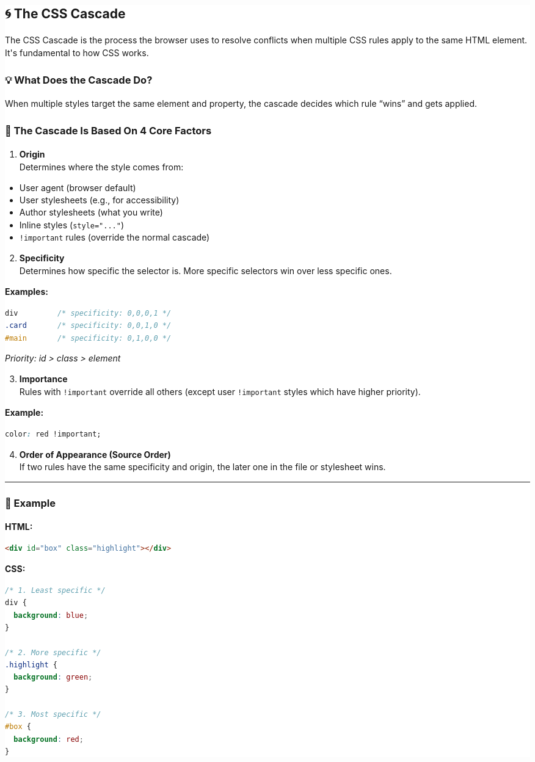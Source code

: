 ## 🌀 The CSS Cascade

The CSS Cascade is the process the browser uses to resolve conflicts when multiple CSS rules apply to the same HTML element. It's fundamental to how CSS works.

### 💡 What Does the Cascade Do?
When multiple styles target the same element and property, the cascade decides which rule “wins” and gets applied.

### 🧠 The Cascade Is Based On 4 Core Factors

1. **Origin**  
  Determines where the style comes from:
  - User agent (browser default)
  - User stylesheets (e.g., for accessibility)
  - Author stylesheets (what you write)
  - Inline styles (`style="..."`)
  - `!important` rules (override the normal cascade)

2. **Specificity**  
  Determines how specific the selector is. More specific selectors win over less specific ones.

  **Examples:**
  ```css
  div         /* specificity: 0,0,0,1 */
  .card       /* specificity: 0,0,1,0 */
  #main       /* specificity: 0,1,0,0 */
  ```
  *Priority: id > class > element*

3. **Importance**  
  Rules with `!important` override all others (except user `!important` styles which have higher priority).

  **Example:**
  ```css
  color: red !important;
  ```

4. **Order of Appearance (Source Order)**  
  If two rules have the same specificity and origin, the later one in the file or stylesheet wins.

---

### 🧪 Example

**HTML:**
```html
<div id="box" class="highlight"></div>
```

**CSS:**
```css
/* 1. Least specific */
div {
  background: blue;
}

/* 2. More specific */
.highlight {
  background: green;
}

/* 3. Most specific */
#box {
  background: red;
}
```